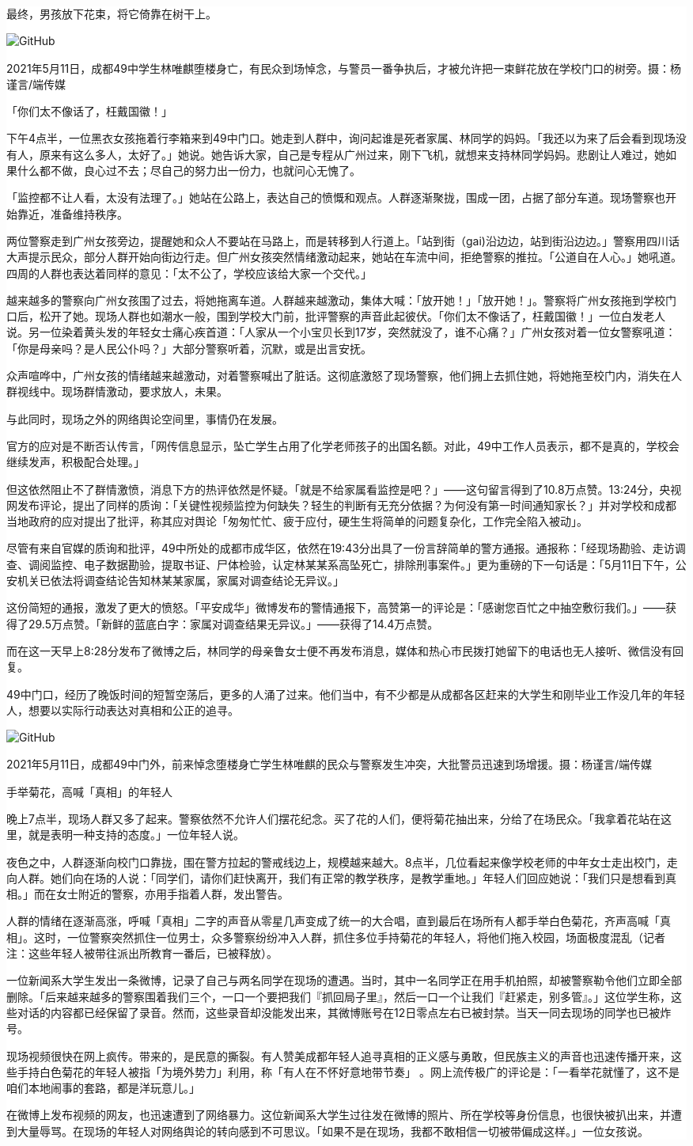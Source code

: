 最终，男孩放下花束，将它倚靠在树干上。

![GitHub](https://chinadigitaltimes.net/chinese/files/2021/05/image-1620815215134.png)   

 2021年5月11日，成都49中学生林唯麒堕楼身亡，有民众到场悼念，与警员一番争执后，才被允许把一束鲜花放在学校门口的树旁。摄：杨谨言/端传媒 



「你们太不像话了，枉戴国徽！」

下午4点半，一位黑衣女孩拖着行李箱来到49中门口。她走到人群中，询问起谁是死者家属、林同学的妈妈。「我还以为来了后会看到现场没有人，原来有这么多人，太好了。」她说。她告诉大家，自己是专程从广州过来，刚下飞机，就想来支持林同学妈妈。悲剧让人难过，她如果什么都不做，良心过不去；尽自己的努力出一份力，也就问心无愧了。

「监控都不让人看，太没有法理了。」她站在公路上，表达自己的愤慨和观点。人群逐渐聚拢，围成一团，占据了部分车道。现场警察也开始靠近，准备维持秩序。

两位警察走到广州女孩旁边，提醒她和众人不要站在马路上，而是转移到人行道上。「站到街（gai)沿边边，站到街沿边边。」警察用四川话大声提示民众，部分人群开始向街边行走。但广州女孩突然情绪激动起来，她站在车流中间，拒绝警察的推拉。「公道自在人心。」她吼道。四周的人群也表达着同样的意见：「太不公了，学校应该给大家一个交代。」

越来越多的警察向广州女孩围了过去，将她拖离车道。人群越来越激动，集体大喊：「放开她！」「放开她！」。警察将广州女孩拖到学校门口后，松开了她。现场人群也如潮水一般，围到学校大门前，批评警察的声音此起彼伏。「你们太不像话了，枉戴国徽！」一位白发老人说。另一位染着黄头发的年轻女士痛心疾首道：「人家从一个小宝贝长到17岁，突然就没了，谁不心痛？」广州女孩对着一位女警察吼道：「你是母亲吗？是人民公仆吗？」大部分警察听着，沉默，或是出言安抚。

众声喧哗中，广州女孩的情绪越来越激动，对着警察喊出了脏话。这彻底激怒了现场警察，他们拥上去抓住她，将她拖至校门内，消失在人群视线中。现场群情激动，要求放人，未果。

与此同时，现场之外的网络舆论空间里，事情仍在发展。

官方的应对是不断否认传言，「网传信息显示，坠亡学生占用了化学老师孩子的出国名额。对此，49中工作人员表示，都不是真的，学校会继续发声，积极配合处理。」

但这依然阻止不了群情激愤，消息下方的热评依然是怀疑。「就是不给家属看监控是吧？」——这句留言得到了10.8万点赞。13:24分，央视网发布评论，提出了同样的质询：「关键性视频监控为何缺失？轻生的判断有无充分依据？为何没有第一时间通知家长？」并对学校和成都当地政府的应对提出了批评，称其应对舆论「匆匆忙忙、疲于应付，硬生生将简单的问题复杂化，工作完全陷入被动」。

尽管有来自官媒的质询和批评，49中所处的成都市成华区，依然在19:43分出具了一份言辞简单的警方通报。通报称：「经现场勘验、走访调查、调阅监控、电子数据勘验，提取书证、尸体检验，认定林某某系高坠死亡，排除刑事案件。」更为重磅的下一句话是：「5月11日下午，公安机关已依法将调查结论告知林某某家属，家属对调查结论无异议。」

这份简短的通报，激发了更大的愤怒。「平安成华」微博发布的警情通报下，高赞第一的评论是：「感谢您百忙之中抽空敷衍我们。」——获得了29.5万点赞。「新鲜的蓝底白字：家属对调查结果无异议。」——获得了14.4万点赞。

而在这一天早上8:28分发布了微博之后，林同学的母亲鲁女士便不再发布消息，媒体和热心市民拨打她留下的电话也无人接听、微信没有回复。

49中门口，经历了晚饭时间的短暂空荡后，更多的人涌了过来。他们当中，有不少都是从成都各区赶来的大学生和刚毕业工作没几年的年轻人，想要以实际行动表达对真相和公正的追寻。

![GitHub](https://chinadigitaltimes.net/chinese/files/2021/05/image-1620815273508.png)

 2021年5月11日，成都49中门外，前来悼念堕楼身亡学生林唯麒的民众与警察发生冲突，大批警员迅速到场增援。摄：杨谨言/端传媒 

手举菊花，高喊「真相」的年轻人

晚上7点半，现场人群又多了起来。警察依然不允许人们摆花纪念。买了花的人们，便将菊花抽出来，分给了在场民众。「我拿着花站在这里，就是表明一种支持的态度。」一位年轻人说。

夜色之中，人群逐渐向校门口靠拢，围在警方拉起的警戒线边上，规模越来越大。8点半，几位看起来像学校老师的中年女士走出校门，走向人群。她们向在场的人说：「同学们，请你们赶快离开，我们有正常的教学秩序，是教学重地。」年轻人们回应她说：「我们只是想看到真相。」而在女士附近的警察，亦用手指着人群，发出警告。

人群的情绪在逐渐高涨，呼喊「真相」二字的声音从零星几声变成了统一的大合唱，直到最后在场所有人都手举白色菊花，齐声高喊「真相」。这时，一位警察突然抓住一位男士，众多警察纷纷冲入人群，抓住多位手持菊花的年轻人，将他们拖入校园，场面极度混乱（记者注：这些年轻人被带往派出所教育一番后，已被释放）。

一位新闻系大学生发出一条微博，记录了自己与两名同学在现场的遭遇。当时，其中一名同学正在用手机拍照，却被警察勒令他们立即全部删除。「后来越来越多的警察围着我们三个，一口一个要把我们『抓回局子里』，然后一口一个让我们『赶紧走，别多管』。」这位学生称，这些对话的内容都已经保留了录音。然而，这些录音却没能发出来，其微博账号在12日零点左右已被封禁。当天一同去现场的同学也已被炸号。

现场视频很快在网上疯传。带来的，是民意的撕裂。有人赞美成都年轻人追寻真相的正义感与勇敢，但民族主义的声音也迅速传播开来，这些手持白色菊花的年轻人被指「为境外势力」利用，称「有人在不怀好意地带节奏」 。网上流传极广的评论是：「一看举花就懂了，这不是咱们本地闹事的套路，都是洋玩意儿。」

在微博上发布视频的网友，也迅速遭到了网络暴力。这位新闻系大学生过往发在微博的照片、所在学校等身份信息，也很快被扒出来，并遭到大量辱骂。在现场的年轻人对网络舆论的转向感到不可思议。「如果不是在现场，我都不敢相信一切被带偏成这样。」一位女孩说。
